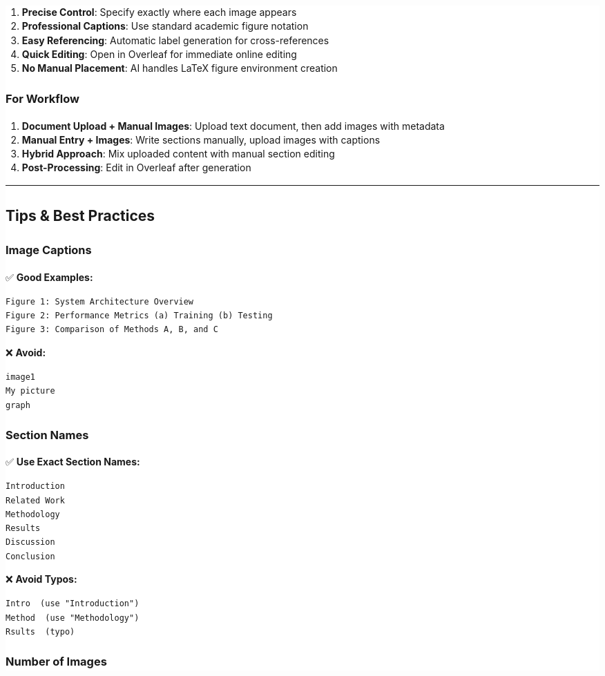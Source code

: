 1. **Precise Control**: Specify exactly where each image appears
2. **Professional Captions**: Use standard academic figure notation
3. **Easy Referencing**: Automatic label generation for cross-references
4. **Quick Editing**: Open in Overleaf for immediate online editing
5. **No Manual Placement**: AI handles LaTeX figure environment creation

### For Workflow

1. **Document Upload + Manual Images**: Upload text document, then add images with metadata
2. **Manual Entry + Images**: Write sections manually, upload images with captions
3. **Hybrid Approach**: Mix uploaded content with manual section editing
4. **Post-Processing**: Edit in Overleaf after generation

---

## Tips & Best Practices

### Image Captions

✅ **Good Examples:**
```
Figure 1: System Architecture Overview
Figure 2: Performance Metrics (a) Training (b) Testing
Figure 3: Comparison of Methods A, B, and C
```

❌ **Avoid:**
```
image1
My picture
graph
```

### Section Names

✅ **Use Exact Section Names:**
```
Introduction
Related Work
Methodology
Results
Discussion
Conclusion
```

❌ **Avoid Typos:**
```
Intro  (use "Introduction")
Method  (use "Methodology")
Rsults  (typo)
```

### Number of Images
